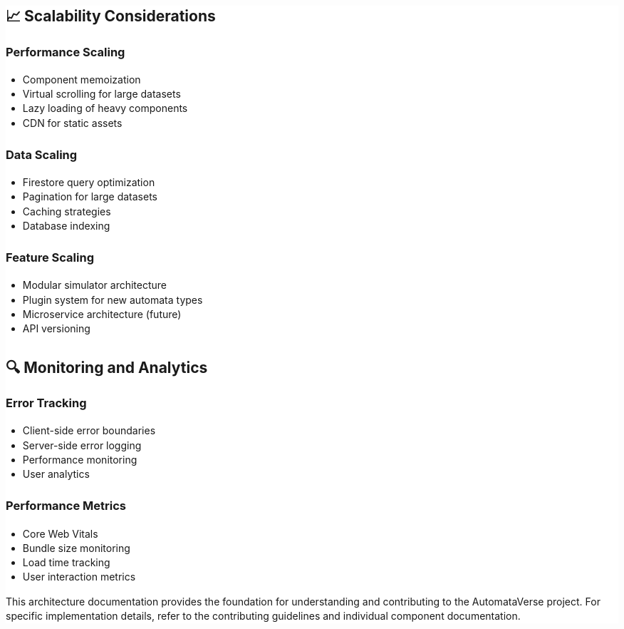 ## 📈 Scalability Considerations

### Performance Scaling
- Component memoization
- Virtual scrolling for large datasets
- Lazy loading of heavy components
- CDN for static assets

### Data Scaling
- Firestore query optimization
- Pagination for large datasets
- Caching strategies
- Database indexing

### Feature Scaling
- Modular simulator architecture
- Plugin system for new automata types
- Microservice architecture (future)
- API versioning

## 🔍 Monitoring and Analytics

### Error Tracking
- Client-side error boundaries
- Server-side error logging
- Performance monitoring
- User analytics

### Performance Metrics
- Core Web Vitals
- Bundle size monitoring
- Load time tracking
- User interaction metrics

This architecture documentation provides the foundation for understanding and contributing to the AutomataVerse project. For specific implementation details, refer to the contributing guidelines and individual component documentation.
